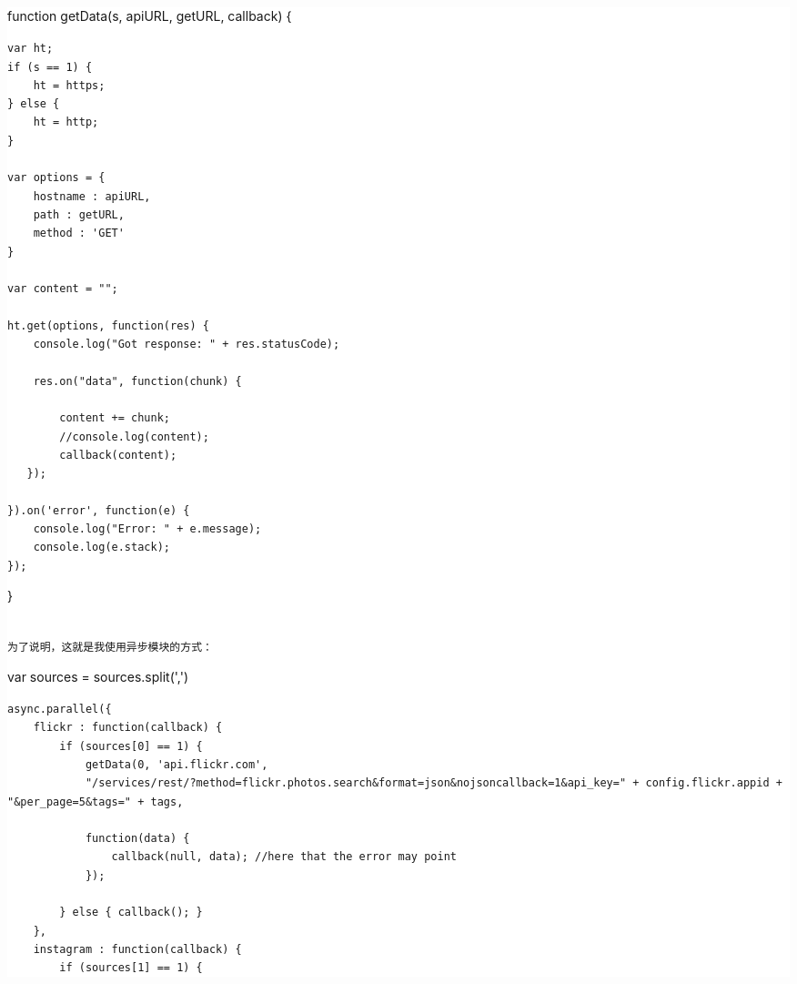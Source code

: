 ```

```
function getData(s, apiURL, getURL, callback) {

    var ht;
    if (s == 1) {
        ht = https;
    } else {
        ht = http;
    }

    var options = {
        hostname : apiURL,
        path : getURL,
        method : 'GET'
    }

    var content = "";

    ht.get(options, function(res) {
        console.log("Got response: " + res.statusCode);

        res.on("data", function(chunk) {

            content += chunk;
            //console.log(content);
            callback(content);
       });

    }).on('error', function(e) {
        console.log("Error: " + e.message);
        console.log(e.stack);
    });
} 
```

为了说明，这就是我使用异步模块的方式：

```
var sources = sources.split(',')

    async.parallel({
        flickr : function(callback) {
            if (sources[0] == 1) {
                getData(0, 'api.flickr.com',
                "/services/rest/?method=flickr.photos.search&format=json&nojsoncallback=1&api_key=" + config.flickr.appid + "&per_page=5&tags=" + tags,

                function(data) {
                    callback(null, data); //here that the error may point
                });

            } else { callback(); }
        },
        instagram : function(callback) {
            if (sources[1] == 1) {
